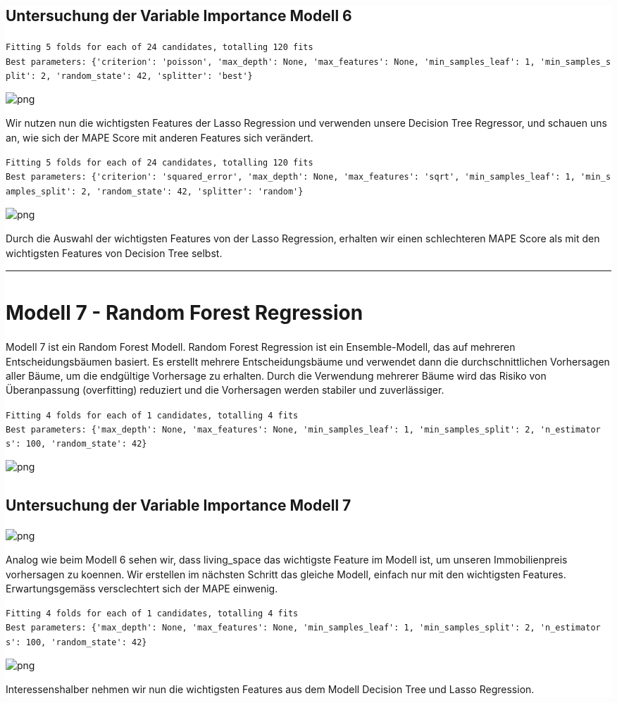 ## Untersuchung der Variable Importance Modell 6

    Fitting 5 folds for each of 24 candidates, totalling 120 fits
    Best parameters: {'criterion': 'poisson', 'max_depth': None, 'max_features': None, 'min_samples_leaf': 1, 'min_samples_split': 2, 'random_state': 42, 'splitter': 'best'}

![png](output_45_1.png)

Wir nutzen nun die wichtigsten Features der Lasso Regression und verwenden unsere Decision Tree Regressor, und schauen uns an, wie sich der MAPE Score mit anderen Features sich verändert. 

    Fitting 5 folds for each of 24 candidates, totalling 120 fits
    Best parameters: {'criterion': 'squared_error', 'max_depth': None, 'max_features': 'sqrt', 'min_samples_leaf': 1, 'min_samples_split': 2, 'random_state': 42, 'splitter': 'random'}

![png](output_47_1.png)

Durch die Auswahl der wichtigsten Features von der Lasso Regression, erhalten wir einen schlechteren MAPE Score als mit den wichtigsten Features von Decision Tree selbst.  

---
# Modell 7 - Random Forest Regression
Modell 7 ist ein Random Forest Modell. Random Forest Regression ist ein Ensemble-Modell, das auf mehreren Entscheidungsbäumen basiert. Es erstellt mehrere Entscheidungsbäume und verwendet dann die durchschnittlichen Vorhersagen aller Bäume, um die endgültige Vorhersage zu erhalten. Durch die Verwendung mehrerer Bäume wird das Risiko von Überanpassung (overfitting) reduziert und die Vorhersagen werden stabiler und zuverlässiger.

    Fitting 4 folds for each of 1 candidates, totalling 4 fits
    Best parameters: {'max_depth': None, 'max_features': None, 'min_samples_leaf': 1, 'min_samples_split': 2, 'n_estimators': 100, 'random_state': 42}

![png](output_50_1.png)

## Untersuchung der Variable Importance Modell 7

![png](output_52_0.png)

Analog wie beim Modell 6 sehen wir, dass living_space das wichtigste Feature im Modell ist, um unseren Immobilienpreis vorhersagen zu koennen. Wir erstellen im nächsten Schritt das gleiche Modell, einfach nur mit den wichtigsten Features. Erwartungsgemäss versclechtert sich der MAPE einwenig.

    Fitting 4 folds for each of 1 candidates, totalling 4 fits
    Best parameters: {'max_depth': None, 'max_features': None, 'min_samples_leaf': 1, 'min_samples_split': 2, 'n_estimators': 100, 'random_state': 42}

![png](output_54_1.png)

Interessenshalber nehmen wir nun die wichtigsten Features aus dem Modell Decision Tree und Lasso Regression.
